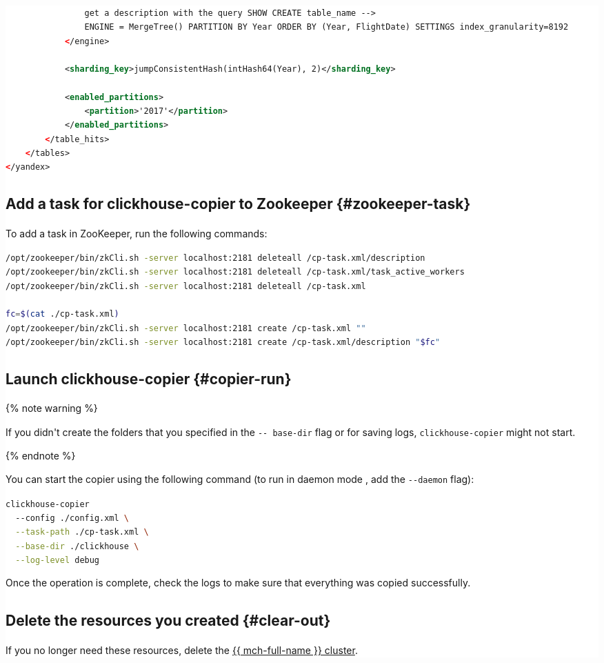 ```xml
                get a description with the query SHOW CREATE table_name -->
	            ENGINE = MergeTree() PARTITION BY Year ORDER BY (Year, FlightDate) SETTINGS index_granularity=8192
	        </engine>

    	    <sharding_key>jumpConsistentHash(intHash64(Year), 2)</sharding_key>

            <enabled_partitions>
                <partition>'2017'</partition>
	        </enabled_partitions>
        </table_hits>
    </tables>
</yandex>
```


## Add a task for clickhouse-copier to Zookeeper {#zookeeper-task}

To add a task in ZooKeeper, run the following commands:

```bash
/opt/zookeeper/bin/zkCli.sh -server localhost:2181 deleteall /cp-task.xml/description
/opt/zookeeper/bin/zkCli.sh -server localhost:2181 deleteall /cp-task.xml/task_active_workers
/opt/zookeeper/bin/zkCli.sh -server localhost:2181 deleteall /cp-task.xml

fc=$(cat ./cp-task.xml)
/opt/zookeeper/bin/zkCli.sh -server localhost:2181 create /cp-task.xml ""
/opt/zookeeper/bin/zkCli.sh -server localhost:2181 create /cp-task.xml/description "$fc"
```


## Launch clickhouse-copier {#copier-run}

{% note warning %}

If you didn't create the folders that you specified in the `-- base-dir` flag or for saving logs, `clickhouse-copier` might not start.

{% endnote %}

You can start the copier using the following command (to run in daemon mode
, add the `--daemon` flag):

```bash
clickhouse-copier
  --config ./config.xml \
  --task-path ./cp-task.xml \
  --base-dir ./clickhouse \
  --log-level debug
```

Once the operation is complete, check the logs to make sure that everything was
copied successfully.

## Delete the resources you created {#clear-out}

If you no longer need these resources, delete the [{{ mch-full-name }} cluster](../operations/cluster-delete.md).
